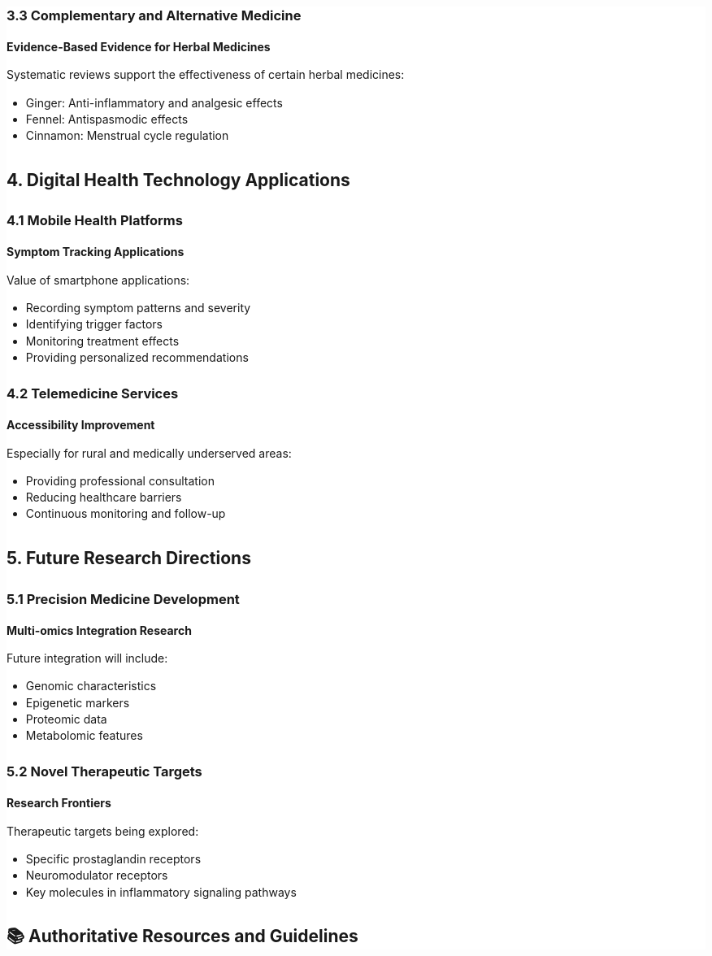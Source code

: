 ### 3.3 Complementary and Alternative Medicine

**Evidence-Based Evidence for Herbal Medicines**

Systematic reviews support the effectiveness of certain herbal medicines:
- Ginger: Anti-inflammatory and analgesic effects
- Fennel: Antispasmodic effects
- Cinnamon: Menstrual cycle regulation

## 4. Digital Health Technology Applications

### 4.1 Mobile Health Platforms

**Symptom Tracking Applications**

Value of smartphone applications:
- Recording symptom patterns and severity
- Identifying trigger factors
- Monitoring treatment effects
- Providing personalized recommendations

### 4.2 Telemedicine Services

**Accessibility Improvement**

Especially for rural and medically underserved areas:
- Providing professional consultation
- Reducing healthcare barriers
- Continuous monitoring and follow-up

## 5. Future Research Directions

### 5.1 Precision Medicine Development

**Multi-omics Integration Research**

Future integration will include:
- Genomic characteristics
- Epigenetic markers
- Proteomic data
- Metabolomic features

### 5.2 Novel Therapeutic Targets

**Research Frontiers**

Therapeutic targets being explored:
- Specific prostaglandin receptors
- Neuromodulator receptors
- Key molecules in inflammatory signaling pathways

## 📚 Authoritative Resources and Guidelines
